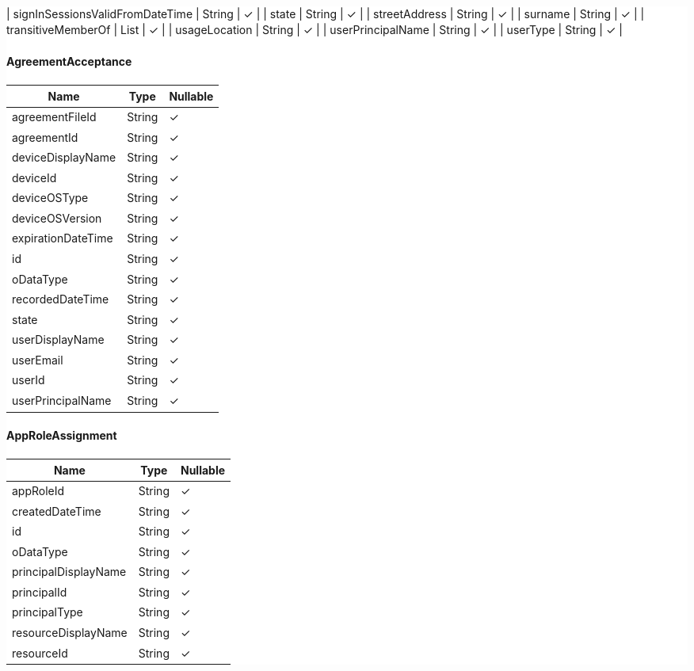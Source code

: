 | signInSessionsValidFromDateTime | String                            | &check;      |
| state                           | String                            | &check;      |
| streetAddress                   | String                            | &check;      |
| surname                         | String                            | &check;      |
| transitiveMemberOf              | List<DirectoryObject>             | &check;      |
| usageLocation                   | String                            | &check;      |
| userPrincipalName               | String                            | &check;      |
| userType                        | String                            | &check;      |

#### AgreementAcceptance
| **Name**           | **Type** | **Nullable** |
| ------------------ | -------- | ------------ |
| agreementFileId    | String   | &check;      |
| agreementId        | String   | &check;      |
| deviceDisplayName  | String   | &check;      |
| deviceId           | String   | &check;      |
| deviceOSType       | String   | &check;      |
| deviceOSVersion    | String   | &check;      |
| expirationDateTime | String   | &check;      |
| id                 | String   | &check;      |
| oDataType          | String   | &check;      |
| recordedDateTime   | String   | &check;      |
| state              | String   | &check;      |
| userDisplayName    | String   | &check;      |
| userEmail          | String   | &check;      |
| userId             | String   | &check;      |
| userPrincipalName  | String   | &check;      |

#### AppRoleAssignment
| **Name**             | **Type** | **Nullable** |
| -------------------- | -------- | ------------ |
| appRoleId            | String   | &check;      |
| createdDateTime      | String   | &check;      |
| id                   | String   | &check;      |
| oDataType            | String   | &check;      |
| principalDisplayName | String   | &check;      |
| principalId          | String   | &check;      |
| principalType        | String   | &check;      |
| resourceDisplayName  | String   | &check;      |
| resourceId           | String   | &check;      |
